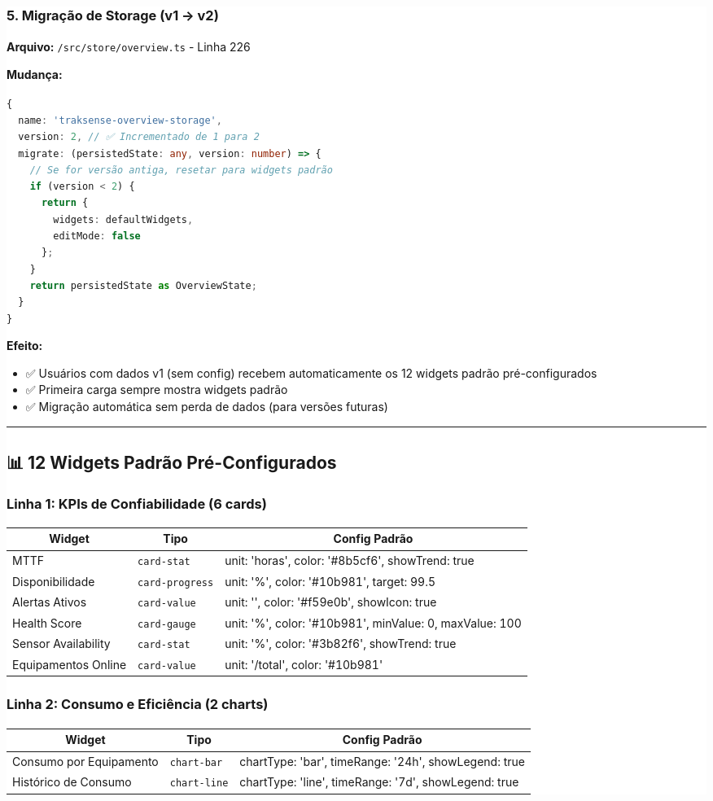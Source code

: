 
### 5. Migração de Storage (v1 → v2)

**Arquivo:** `/src/store/overview.ts` - Linha 226

**Mudança:**
```typescript
{
  name: 'traksense-overview-storage',
  version: 2, // ✅ Incrementado de 1 para 2
  migrate: (persistedState: any, version: number) => {
    // Se for versão antiga, resetar para widgets padrão
    if (version < 2) {
      return {
        widgets: defaultWidgets,
        editMode: false
      };
    }
    return persistedState as OverviewState;
  }
}
```

**Efeito:**
- ✅ Usuários com dados v1 (sem config) recebem automaticamente os 12 widgets padrão pré-configurados
- ✅ Primeira carga sempre mostra widgets padrão
- ✅ Migração automática sem perda de dados (para versões futuras)

---

## 📊 12 Widgets Padrão Pré-Configurados

### Linha 1: KPIs de Confiabilidade (6 cards)

| Widget | Tipo | Config Padrão |
|--------|------|---------------|
| MTTF | `card-stat` | unit: 'horas', color: '#8b5cf6', showTrend: true |
| Disponibilidade | `card-progress` | unit: '%', color: '#10b981', target: 99.5 |
| Alertas Ativos | `card-value` | unit: '', color: '#f59e0b', showIcon: true |
| Health Score | `card-gauge` | unit: '%', color: '#10b981', minValue: 0, maxValue: 100 |
| Sensor Availability | `card-stat` | unit: '%', color: '#3b82f6', showTrend: true |
| Equipamentos Online | `card-value` | unit: '/total', color: '#10b981' |

### Linha 2: Consumo e Eficiência (2 charts)

| Widget | Tipo | Config Padrão |
|--------|------|---------------|
| Consumo por Equipamento | `chart-bar` | chartType: 'bar', timeRange: '24h', showLegend: true |
| Histórico de Consumo | `chart-line` | chartType: 'line', timeRange: '7d', showLegend: true |
